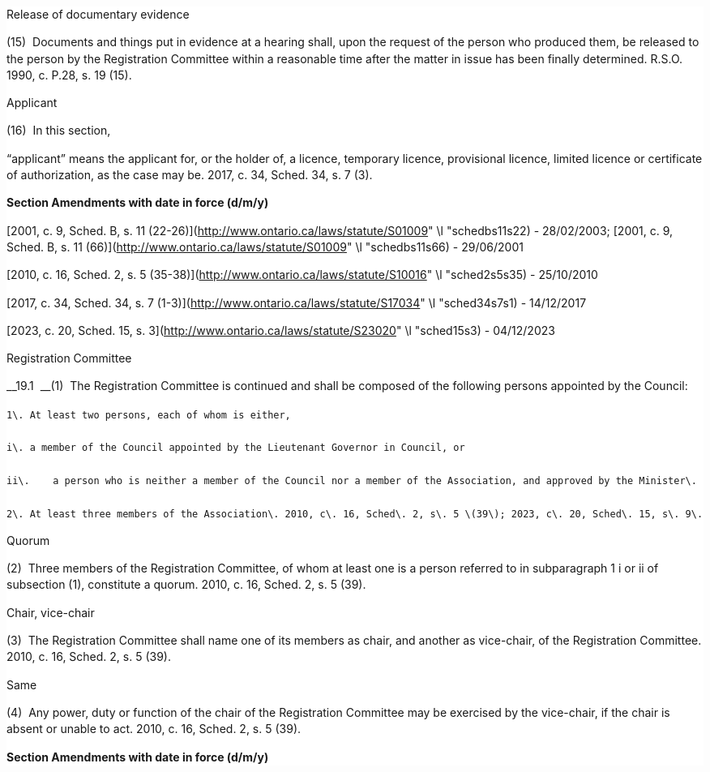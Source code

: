 Release of documentary evidence

\(15\)  Documents and things put in evidence at a hearing shall, upon the request of the person who produced them, be released to the person by the Registration Committee within a reasonable time after the matter in issue has been finally determined\.  R\.S\.O\. 1990, c\. P\.28, s\. 19 \(15\)\.

Applicant

\(16\)  In this section,

“applicant” means the applicant for, or the holder of, a licence, temporary licence, provisional licence, limited licence or certificate of authorization, as the case may be\. 2017, c\. 34, Sched\. 34, s\. 7 \(3\)\.

__Section Amendments with date in force \(d/m/y\)__

[2001, c\. 9, Sched\. B, s\. 11 \(22\-26\)](http://www.ontario.ca/laws/statute/S01009" \l "schedbs11s22) \- 28/02/2003; [2001, c\. 9, Sched\. B, s\. 11 \(66\)](http://www.ontario.ca/laws/statute/S01009" \l "schedbs11s66) \- 29/06/2001

[2010, c\. 16, Sched\. 2, s\. 5 \(35\-38\)](http://www.ontario.ca/laws/statute/S10016" \l "sched2s5s35) \- 25/10/2010

[2017, c\. 34, Sched\. 34, s\. 7 \(1\-3\)](http://www.ontario.ca/laws/statute/S17034" \l "sched34s7s1) \- 14/12/2017

[2023, c\. 20, Sched\. 15, s\. 3](http://www.ontario.ca/laws/statute/S23020" \l "sched15s3) \- 04/12/2023

Registration Committee

<a id="BK19"></a>__19\.1  __\(1\)  The Registration Committee is continued and shall be composed of the following persons appointed by the Council:

	1\.	At least two persons, each of whom is either,

	i\.	a member of the Council appointed by the Lieutenant Governor in Council, or

	ii\.	a person who is neither a member of the Council nor a member of the Association, and approved by the Minister\.

	2\.	At least three members of the Association\. 2010, c\. 16, Sched\. 2, s\. 5 \(39\); 2023, c\. 20, Sched\. 15, s\. 9\.

Quorum

\(2\)  Three members of the Registration Committee, of whom at least one is a person referred to in subparagraph 1 i or ii of subsection \(1\), constitute a quorum\.  2010, c\. 16, Sched\. 2, s\. 5 \(39\)\.

Chair, vice\-chair

\(3\)  The Registration Committee shall name one of its members as chair, and another as vice\-chair, of the Registration Committee\.  2010, c\. 16, Sched\. 2, s\. 5 \(39\)\.

Same

\(4\)  Any power, duty or function of the chair of the Registration Committee may be exercised by the vice\-chair, if the chair is absent or unable to act\.  2010, c\. 16, Sched\. 2, s\. 5 \(39\)\.

__Section Amendments with date in force \(d/m/y\)__
